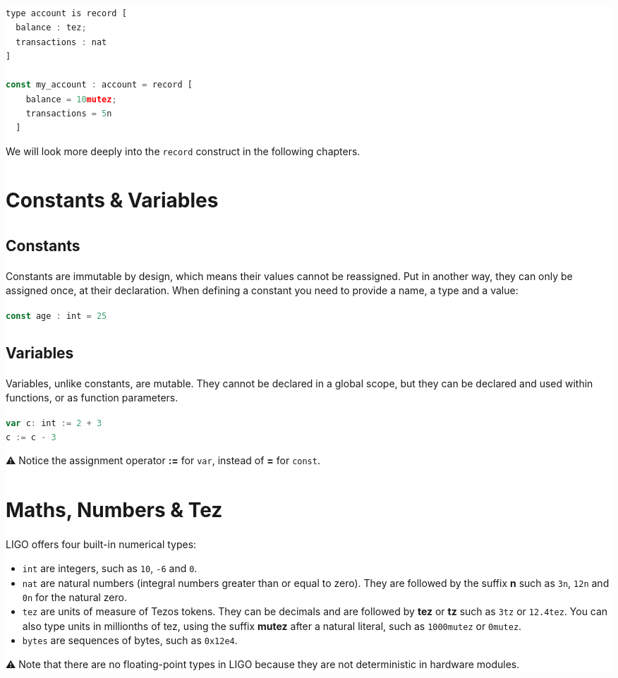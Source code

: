 ```js
type account is record [
  balance : tez;
  transactions : nat
]

const my_account : account = record [
    balance = 10mutez;
    transactions = 5n
  ]
```

We will look more deeply into the `record` construct in the following chapters.

# Constants & Variables

## Constants

Constants are immutable by design, which means their values cannot be reassigned. 
Put in another way, they can only be assigned once, at their declaration. 
When defining a constant you need to provide a name, a type and a value:

```js
const age : int = 25
```

## Variables

Variables, unlike constants, are mutable. 
They cannot be declared in a global scope, but they can be declared and used within functions, 
or as function parameters.

```js
var c: int := 2 + 3
c := c - 3
```

⚠️ Notice the assignment operator **:=** for `var`, instead of **=** for `const`.

# Maths, Numbers & Tez

LIGO offers four built-in numerical types:

- `int` are integers, such as `10`, `-6` and `0`.
- `nat` are natural numbers (integral numbers greater than or equal to zero). 
  They are followed by the suffix **n** such as `3n`, `12n` and `0n` for the natural zero.
- `tez` are units of measure of Tezos tokens. They can be decimals and are followed by **tez** or **tz** such as `3tz` or `12.4tez`. 
  You can also type units in millionths of tez, using the suffix **mutez** after a natural literal, such as `1000mutez` or `0mutez`.
- `bytes` are sequences of bytes, such as `0x12e4`.

⚠️ Note that there are no floating-point types in LIGO because they are not deterministic in hardware modules.
